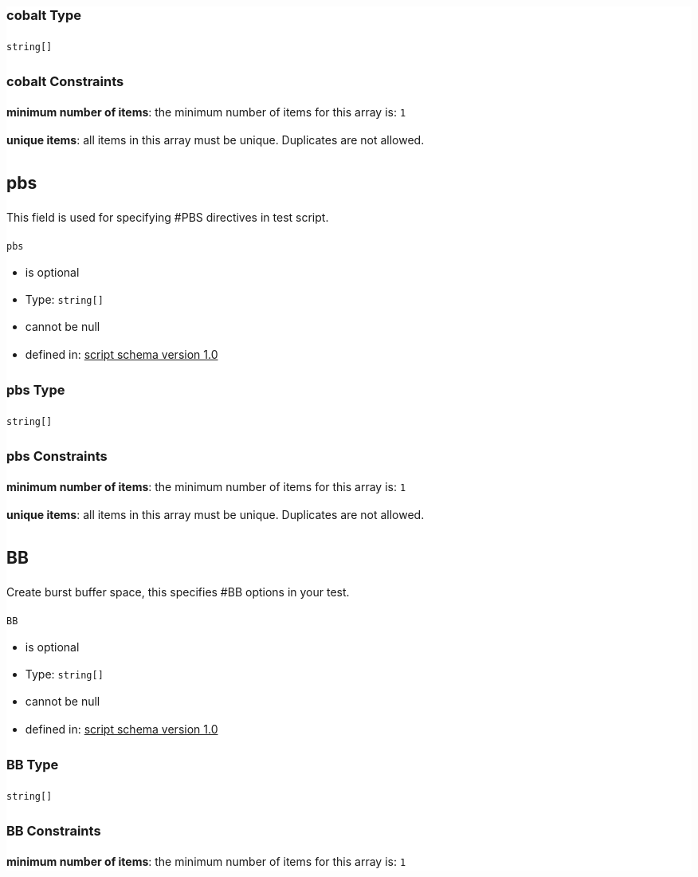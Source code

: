 ### cobalt Type

`string[]`

### cobalt Constraints

**minimum number of items**: the minimum number of items for this array is: `1`

**unique items**: all items in this array must be unique. Duplicates are not allowed.

## pbs

This field is used for specifying #PBS directives in test script.

`pbs`

*   is optional

*   Type: `string[]`

*   cannot be null

*   defined in: [script schema version 1.0](script-v1-properties-pbs.md "script-v1.0.schema.json#/properties/pbs")

### pbs Type

`string[]`

### pbs Constraints

**minimum number of items**: the minimum number of items for this array is: `1`

**unique items**: all items in this array must be unique. Duplicates are not allowed.

## BB

Create burst buffer space, this specifies #BB options in your test.

`BB`

*   is optional

*   Type: `string[]`

*   cannot be null

*   defined in: [script schema version 1.0](script-v1-properties-bb.md "script-v1.0.schema.json#/properties/BB")

### BB Type

`string[]`

### BB Constraints

**minimum number of items**: the minimum number of items for this array is: `1`
